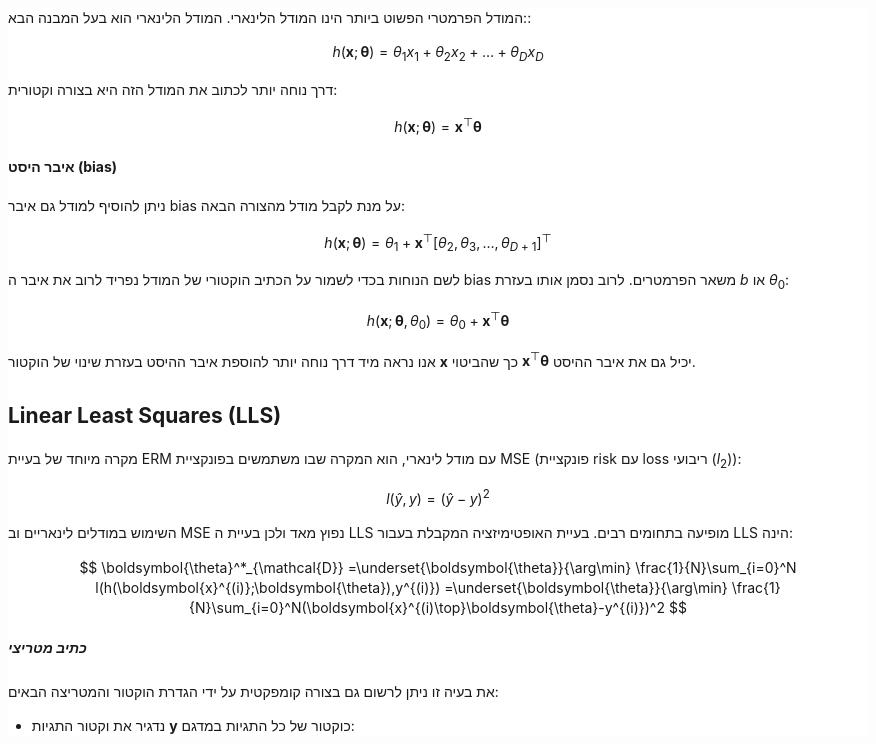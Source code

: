 המודל הפרמטרי הפשוט ביותר הינו המודל הלינארי. המודל הלינארי הוא בעל המבנה הבא::

$$
h(\boldsymbol{x};\boldsymbol{\theta})=\theta_1 x_1+\theta_2 x_2+\dots+\theta_D x_D
$$

דרך נוחה יותר לכתוב את המודל הזה היא בצורה וקטורית:

$$
h(\boldsymbol{x};\boldsymbol{\theta})=\boldsymbol{x}^{\top}\boldsymbol{\theta}
$$

#### איבר היסט (bias)

ניתן להוסיף למודל גם איבר bias על מנת לקבל מודל מהצורה הבאה:

$$
h(\boldsymbol{x};\boldsymbol{\theta})=\theta_1 + \boldsymbol{x}^{\top}[\theta_2, \theta_3, \dots, \theta_{D+1}]^{\top}
$$

לשם הנוחות בכדי לשמור על הכתיב הוקטורי של המודל נפריד לרוב את איבר ה bias משאר הפרמטרים. לרוב נסמן אותו בעזרת $b$ או $\theta_0$:

$$
h(\boldsymbol{x};\boldsymbol{\theta},\theta_0)=\theta_0 + \boldsymbol{x}^{\top}\boldsymbol{\theta}
$$

אנו נראה מיד דרך נוחה יותר להוספת איבר ההיסט בעזרת שינוי של הוקטור $\boldsymbol{x}$ כך שהביטוי $\boldsymbol{x}^{\top}\boldsymbol{\theta}$ יכיל גם את איבר ההיסט.

## Linear Least Squares (LLS)

מקרה מיוחד של בעיית ERM עם מודל לינארי, הוא המקרה שבו משתמשים בפונקציית MSE (פונקציית risk עם loss ריבועי ($l_2$)):

$$
l(\hat{y},y)=(\hat{y}-y)^2
$$

השימוש במודלים לינאריים וב MSE נפוץ מאד ולכן בעיית ה LLS מופיעה בתחומים רבים. בעיית האופטימיזציה המקבלת בעבור LLS הינה:

$$
\boldsymbol{\theta}^*_{\mathcal{D}}
=\underset{\boldsymbol{\theta}}{\arg\min} \frac{1}{N}\sum_{i=0}^N l(h(\boldsymbol{x}^{(i)};\boldsymbol{\theta}),y^{(i)})
=\underset{\boldsymbol{\theta}}{\arg\min} \frac{1}{N}\sum_{i=0}^N(\boldsymbol{x}^{(i)\top}\boldsymbol{\theta}-y^{(i)})^2
$$

##### כתיב מטריצי

את בעיה זו ניתן לרשום גם בצורה קומפקטית על ידי הגדרת הוקטור והמטריצה הבאים:

- נדגיר את וקטור התגיות $\boldsymbol{y}$ כוקטור של כל התגיות במדגם:
